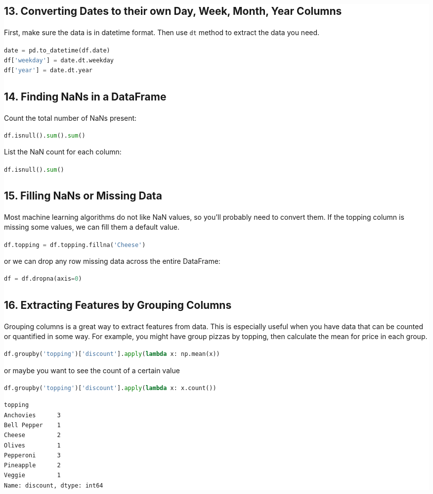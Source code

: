 ## 13. Converting Dates to their own Day, Week, Month, Year Columns

First, make sure the data is in datetime format. Then use `dt` method to extract the data you need.

```python
date = pd.to_datetime(df.date)
df['weekday'] = date.dt.weekday
df['year'] = date.dt.year
```

## 14. Finding NaNs in a DataFrame

Count the total number of NaNs present:

```python
df.isnull().sum().sum()
```

List the NaN count for each column:

```python
df.isnull().sum()
```

## 15. Filling NaNs or Missing Data

Most machine learning algorithms do not like NaN values, so you’ll probably need to convert them. If the topping column is missing some values, we can fill them a default value.

```python
df.topping = df.topping.fillna('Cheese')
```

or we can drop any row missing data across the entire DataFrame:

```python
df = df.dropna(axis=0)
```

## 16. Extracting Features by Grouping Columns

Grouping columns is a great way to extract features from data. This is especially useful when you have data that can be counted or quantified in some way. For example, you might have group pizzas by topping, then calculate the mean for price in each group.

```python
df.groupby('topping')['discount'].apply(lambda x: np.mean(x))
```

or maybe you want to see the count of a certain value

```python
df.groupby('topping')['discount'].apply(lambda x: x.count())
```

```text
topping
Anchovies      3
Bell Pepper    1
Cheese         2
Olives         1
Pepperoni      3
Pineapple      2
Veggie         1
Name: discount, dtype: int64
```
